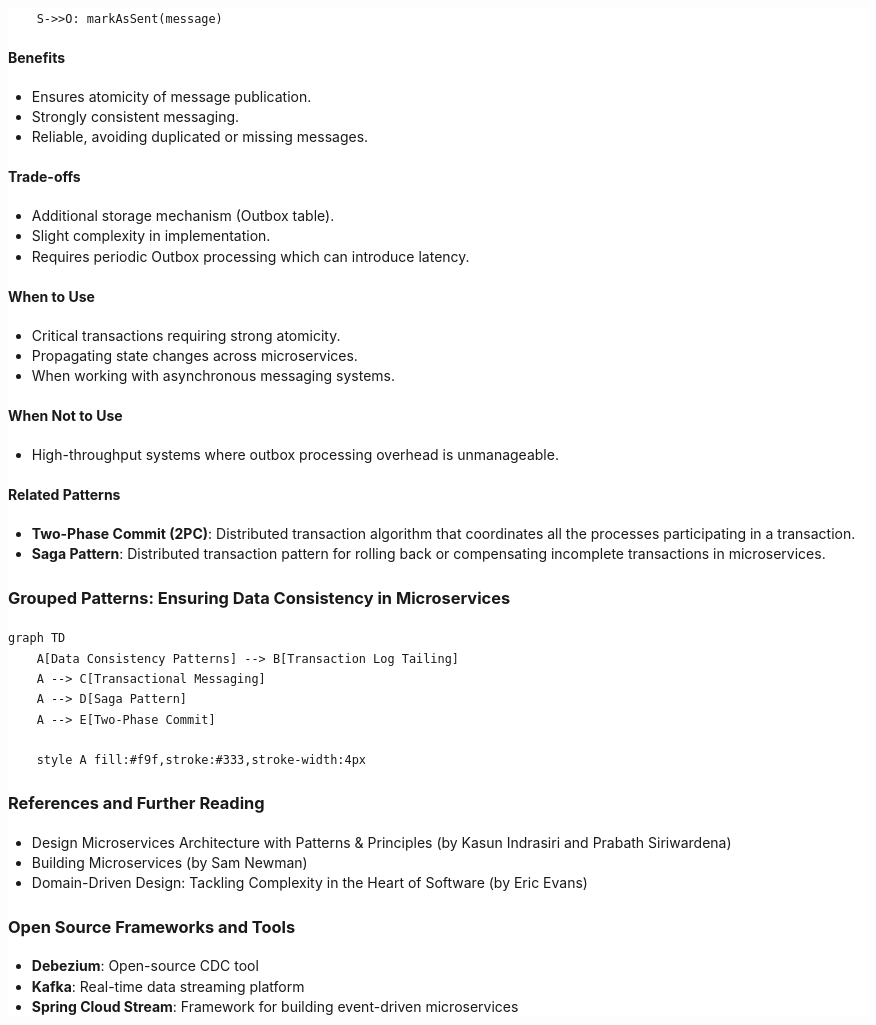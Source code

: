 ```mermaid
    S->>O: markAsSent(message)
```

#### Benefits
- Ensures atomicity of message publication.
- Strongly consistent messaging.
- Reliable, avoiding duplicated or missing messages.

#### Trade-offs
- Additional storage mechanism (Outbox table).
- Slight complexity in implementation.
- Requires periodic Outbox processing which can introduce latency.

#### When to Use
- Critical transactions requiring strong atomicity.
- Propagating state changes across microservices.
- When working with asynchronous messaging systems.

#### When Not to Use
- High-throughput systems where outbox processing overhead is unmanageable.

#### Related Patterns
- **Two-Phase Commit (2PC)**: Distributed transaction algorithm that coordinates all the processes participating in a transaction.
- **Saga Pattern**: Distributed transaction pattern for rolling back or compensating incomplete transactions in microservices.

### Grouped Patterns: Ensuring Data Consistency in Microservices

```mermaid
graph TD
    A[Data Consistency Patterns] --> B[Transaction Log Tailing]
    A --> C[Transactional Messaging]
    A --> D[Saga Pattern]
    A --> E[Two-Phase Commit]

    style A fill:#f9f,stroke:#333,stroke-width:4px
```

### References and Further Reading
- Design Microservices Architecture with Patterns & Principles (by Kasun Indrasiri and Prabath Siriwardena)
- Building Microservices (by Sam Newman)
- Domain-Driven Design: Tackling Complexity in the Heart of Software (by Eric Evans)

### Open Source Frameworks and Tools
- **Debezium**: Open-source CDC tool
- **Kafka**: Real-time data streaming platform
- **Spring Cloud Stream**: Framework for building event-driven microservices
